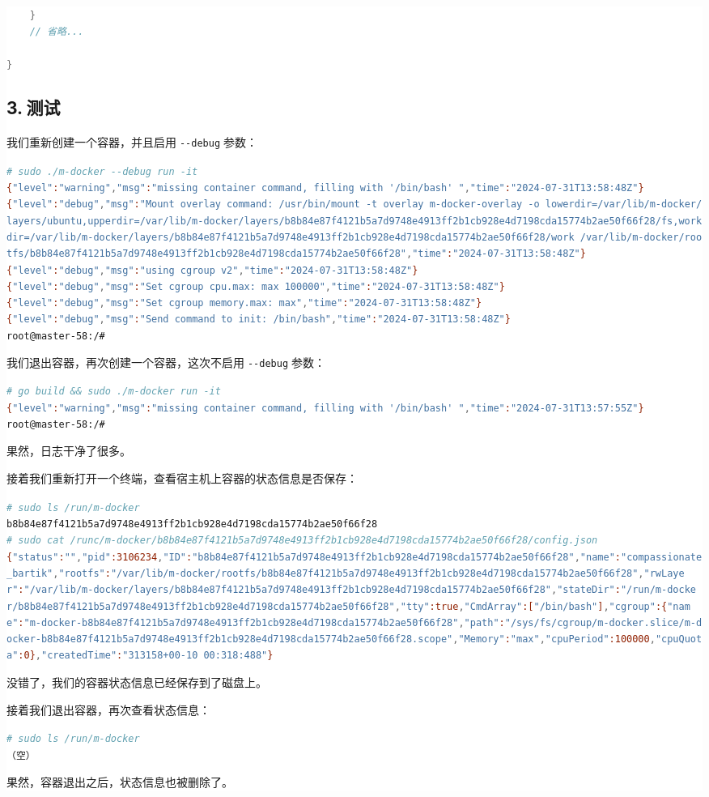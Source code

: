 ```go
	}
	// 省略...

}
```

## 3. 测试

我们重新创建一个容器，并且启用 `--debug` 参数：

```bash
# sudo ./m-docker --debug run -it
{"level":"warning","msg":"missing container command, filling with '/bin/bash' ","time":"2024-07-31T13:58:48Z"}
{"level":"debug","msg":"Mount overlay command: /usr/bin/mount -t overlay m-docker-overlay -o lowerdir=/var/lib/m-docker/layers/ubuntu,upperdir=/var/lib/m-docker/layers/b8b84e87f4121b5a7d9748e4913ff2b1cb928e4d7198cda15774b2ae50f66f28/fs,workdir=/var/lib/m-docker/layers/b8b84e87f4121b5a7d9748e4913ff2b1cb928e4d7198cda15774b2ae50f66f28/work /var/lib/m-docker/rootfs/b8b84e87f4121b5a7d9748e4913ff2b1cb928e4d7198cda15774b2ae50f66f28","time":"2024-07-31T13:58:48Z"}
{"level":"debug","msg":"using cgroup v2","time":"2024-07-31T13:58:48Z"}
{"level":"debug","msg":"Set cgroup cpu.max: max 100000","time":"2024-07-31T13:58:48Z"}
{"level":"debug","msg":"Set cgroup memory.max: max","time":"2024-07-31T13:58:48Z"}
{"level":"debug","msg":"Send command to init: /bin/bash","time":"2024-07-31T13:58:48Z"}
root@master-58:/# 
```

我们退出容器，再次创建一个容器，这次不启用 `--debug` 参数：

```bash
# go build && sudo ./m-docker run -it
{"level":"warning","msg":"missing container command, filling with '/bin/bash' ","time":"2024-07-31T13:57:55Z"}
root@master-58:/# 
```

果然，日志干净了很多。

接着我们重新打开一个终端，查看宿主机上容器的状态信息是否保存：

```bash
# sudo ls /run/m-docker
b8b84e87f4121b5a7d9748e4913ff2b1cb928e4d7198cda15774b2ae50f66f28
# sudo cat /runc/m-docker/b8b84e87f4121b5a7d9748e4913ff2b1cb928e4d7198cda15774b2ae50f66f28/config.json
{"status":"","pid":3106234,"ID":"b8b84e87f4121b5a7d9748e4913ff2b1cb928e4d7198cda15774b2ae50f66f28","name":"compassionate_bartik","rootfs":"/var/lib/m-docker/rootfs/b8b84e87f4121b5a7d9748e4913ff2b1cb928e4d7198cda15774b2ae50f66f28","rwLayer":"/var/lib/m-docker/layers/b8b84e87f4121b5a7d9748e4913ff2b1cb928e4d7198cda15774b2ae50f66f28","stateDir":"/run/m-docker/b8b84e87f4121b5a7d9748e4913ff2b1cb928e4d7198cda15774b2ae50f66f28","tty":true,"CmdArray":["/bin/bash"],"cgroup":{"name":"m-docker-b8b84e87f4121b5a7d9748e4913ff2b1cb928e4d7198cda15774b2ae50f66f28","path":"/sys/fs/cgroup/m-docker.slice/m-docker-b8b84e87f4121b5a7d9748e4913ff2b1cb928e4d7198cda15774b2ae50f66f28.scope","Memory":"max","cpuPeriod":100000,"cpuQuota":0},"createdTime":"313158+00-10 00:318:488"}
```

没错了，我们的容器状态信息已经保存到了磁盘上。

接着我们退出容器，再次查看状态信息：

```bash
# sudo ls /run/m-docker
（空）
```

果然，容器退出之后，状态信息也被删除了。